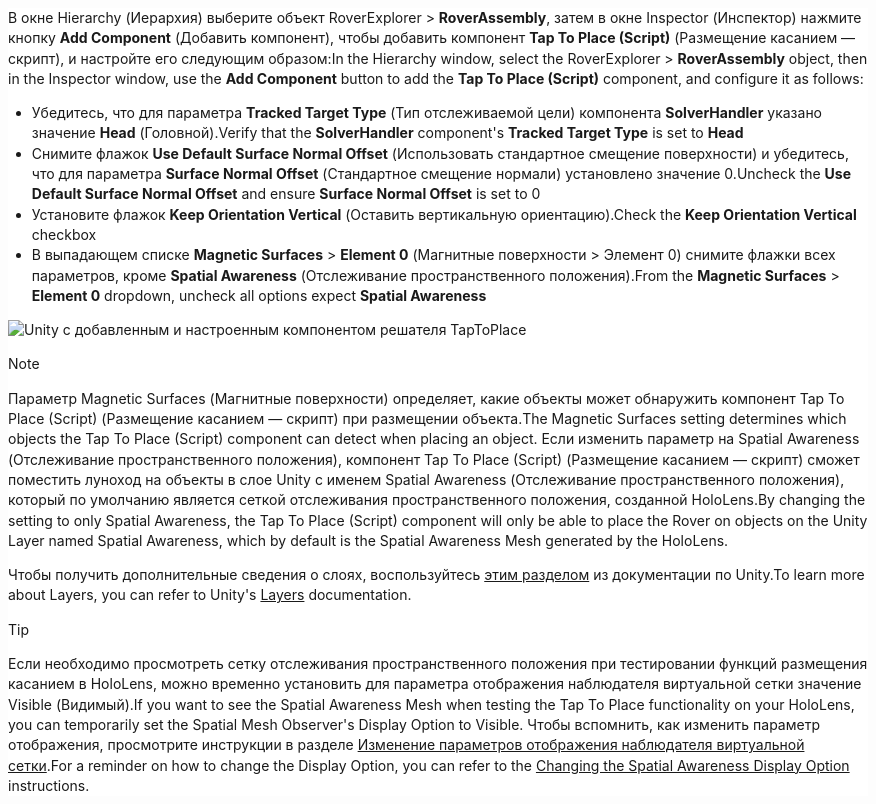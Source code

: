 <span data-ttu-id="07d6c-142">В окне Hierarchy (Иерархия) выберите объект RoverExplorer > **RoverAssembly**, затем в окне Inspector (Инспектор) нажмите кнопку **Add Component** (Добавить компонент), чтобы добавить компонент **Tap To Place (Script)** (Размещение касанием — скрипт), и настройте его следующим образом:</span><span class="sxs-lookup"><span data-stu-id="07d6c-142">In the Hierarchy window, select the RoverExplorer > **RoverAssembly** object, then in the Inspector window, use the **Add Component** button to add the **Tap To Place (Script)** component, and configure it as follows:</span></span>

* <span data-ttu-id="07d6c-143">Убедитесь, что для параметра **Tracked Target Type** (Тип отслеживаемой цели) компонента **SolverHandler** указано значение **Head** (Головной).</span><span class="sxs-lookup"><span data-stu-id="07d6c-143">Verify that the **SolverHandler** component's **Tracked Target Type** is set to **Head**</span></span>
* <span data-ttu-id="07d6c-144">Снимите флажок **Use Default Surface Normal Offset** (Использовать стандартное смещение поверхности) и убедитесь, что для параметра **Surface Normal Offset** (Стандартное смещение нормали) установлено значение 0.</span><span class="sxs-lookup"><span data-stu-id="07d6c-144">Uncheck the **Use Default Surface Normal Offset** and ensure **Surface Normal Offset** is set to 0</span></span>
* <span data-ttu-id="07d6c-145">Установите флажок **Keep Orientation Vertical** (Оставить вертикальную ориентацию).</span><span class="sxs-lookup"><span data-stu-id="07d6c-145">Check the **Keep Orientation Vertical** checkbox</span></span>
* <span data-ttu-id="07d6c-146">В выпадающем списке **Magnetic Surfaces** > **Element 0** (Магнитные поверхности > Элемент 0) снимите флажки всех параметров, кроме **Spatial Awareness** (Отслеживание пространственного положения).</span><span class="sxs-lookup"><span data-stu-id="07d6c-146">From the **Magnetic Surfaces** > **Element 0** dropdown, uncheck all options expect **Spatial Awareness**</span></span>

![Unity с добавленным и настроенным компонентом решателя TapToPlace](images/mr-learning-base/base-05-section3-step1-1.png)

> [!NOTE]
> <span data-ttu-id="07d6c-148">Параметр Magnetic Surfaces (Магнитные поверхности) определяет, какие объекты может обнаружить компонент Tap To Place (Script) (Размещение касанием — скрипт) при размещении объекта.</span><span class="sxs-lookup"><span data-stu-id="07d6c-148">The Magnetic Surfaces setting determines which objects the Tap To Place (Script) component can detect when placing an object.</span></span> <span data-ttu-id="07d6c-149">Если изменить параметр на Spatial Awareness (Отслеживание пространственного положения), компонент Tap To Place (Script) (Размещение касанием — скрипт) сможет поместить луноход на объекты в слое Unity с именем Spatial Awareness (Отслеживание пространственного положения), который по умолчанию является сеткой отслеживания пространственного положения, созданной HoloLens.</span><span class="sxs-lookup"><span data-stu-id="07d6c-149">By changing the setting to only Spatial Awareness, the Tap To Place (Script) component will only be able to place the Rover on objects on the Unity Layer named Spatial Awareness, which by default is the Spatial Awareness Mesh generated by the HoloLens.</span></span>
>
><span data-ttu-id="07d6c-150">Чтобы получить дополнительные сведения о слоях, воспользуйтесь <a href="https://docs.unity3d.com/Manual/Layers.html" target="_blank">этим разделом</a> из документации по Unity.</span><span class="sxs-lookup"><span data-stu-id="07d6c-150">To learn more about Layers, you can refer to Unity's <a href="https://docs.unity3d.com/Manual/Layers.html" target="_blank">Layers</a> documentation.</span></span>

> [!TIP]
> <span data-ttu-id="07d6c-151">Если необходимо просмотреть сетку отслеживания пространственного положения при тестировании функций размещения касанием в HoloLens, можно временно установить для параметра отображения наблюдателя виртуальной сетки значение Visible (Видимый).</span><span class="sxs-lookup"><span data-stu-id="07d6c-151">If you want to see the Spatial Awareness Mesh when testing the Tap To Place functionality on your HoloLens, you can temporarily set the Spatial Mesh Observer's Display Option to Visible.</span></span> <span data-ttu-id="07d6c-152">Чтобы вспомнить, как изменить параметр отображения, просмотрите инструкции в разделе [Изменение параметров отображения наблюдателя виртуальной сетки](mr-learning-base-03.md#changing-the-spatial-awareness-display-option).</span><span class="sxs-lookup"><span data-stu-id="07d6c-152">For a reminder on how to change the Display Option, you can refer to the [Changing the Spatial Awareness Display Option](mr-learning-base-03.md#changing-the-spatial-awareness-display-option) instructions.</span></span>
